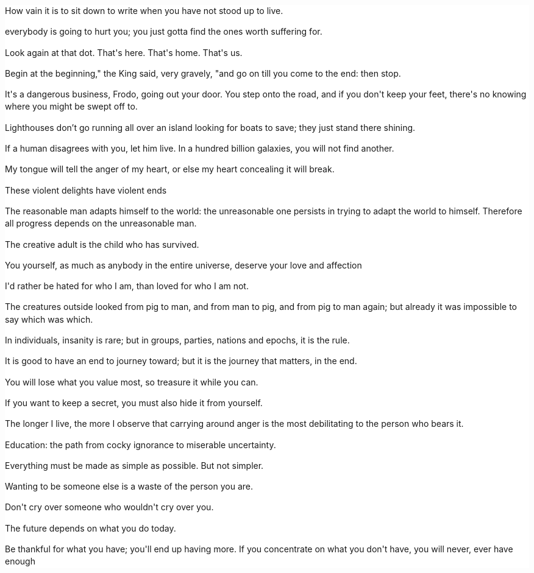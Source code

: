 How vain it is to sit down to write when you have not stood up to live.

everybody is going to hurt you; you just gotta find the ones worth suffering for.

Look again at that dot. That's here. That's home. That's us.

Begin at the beginning," the King said, very gravely, "and go on till you come to the end: then stop.

It's a dangerous business, Frodo, going out your door. You step onto the road, and if you don't keep your feet, there's no knowing where you might be swept off to.

Lighthouses don’t go running all over an island looking for boats to save; they just stand there shining.



 If a human disagrees with you, let him live. In a hundred billion galaxies, you will not find another.

My tongue will tell the anger of my heart, or else my heart concealing it will break.

These violent delights have violent ends

The reasonable man adapts himself to the world: the unreasonable one persists in trying to adapt the world to himself. Therefore all progress depends on the unreasonable man.

The creative adult is the child who has survived.

You yourself, as much as anybody in the entire universe, deserve your love and affection


I'd rather be hated for who I am, than loved for who I am not.

The creatures outside looked from pig to man, and from man to pig, and from pig to man again; but already it was impossible to say which was which.


In individuals, insanity is rare; but in groups, parties, nations and epochs, it is the rule.

It is good to have an end to journey toward; but it is the journey that matters, in the end.


You will lose what you value most, so treasure it while you can.

If you want to keep a secret, you must also hide it from yourself.

The longer I live, the more I observe that carrying around anger is the most debilitating to the person who bears it.

Education: the path from cocky ignorance to miserable uncertainty.

Everything must be made as simple as possible. But not simpler.

Wanting to be someone else is a waste of the person you are.


Don't cry over someone who wouldn't cry over you.

The future depends on what you do today.

Be thankful for what you have; you'll end up having more. If you concentrate on what you don't have, you will never, ever have enough

